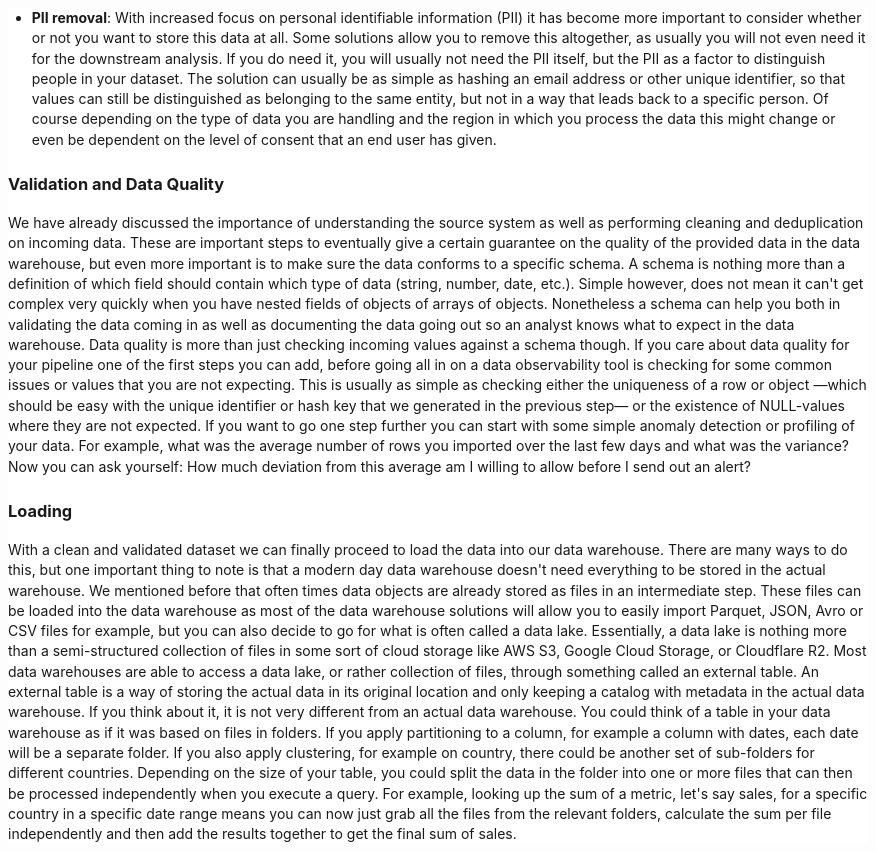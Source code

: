 - **PII removal**: With increased focus on personal identifiable information (PII) it has become more important to consider whether or not you want to store this data at all. Some solutions allow you to remove this altogether, as usually you will not even need it for the downstream analysis. If you do need it, you will usually not need the PII itself, but the PII as a factor to distinguish people in your dataset. The solution can usually be as simple as hashing an email address or other unique identifier, so that values can still be distinguished as belonging to the same entity, but not in a way that leads back to a specific person. Of course depending on the type of data you are handling and the region in which you process the data this might change or even be dependent on the level of consent that an end user has given.

### Validation and Data Quality
We have already discussed the importance of understanding the source system as well as performing cleaning and deduplication on incoming data. These are important steps to eventually give a certain guarantee on the quality of the provided data in the data warehouse, but even more important is to make sure the data conforms to a specific schema. A schema is nothing more than a definition of which field should contain which type of data (string, number, date, etc.). Simple however, does not mean it can't get complex very quickly when you have nested fields of objects of arrays of objects. Nonetheless a schema can help you both in validating the data coming in as well as documenting the data going out so an analyst knows what to expect in the data warehouse.
Data quality is more than just checking incoming values against a schema though. If you care about data quality for your pipeline one of the first steps you can add, before going all in on a data observability tool is checking for some common issues or values that you are not expecting. This is usually as simple as checking either the uniqueness of a row or object —which should be easy with the unique identifier or hash key that we generated in the previous step— or the existence of NULL-values where they are not expected. If you want to go one step further you can start with some simple anomaly detection or profiling of your data. For example, what was the average number of rows you imported over the last few days and what was the variance? Now you can ask yourself: How much deviation from this average am I willing to allow before I send out an alert?

### Loading
With a clean and validated dataset we can finally proceed to load the data into our data warehouse. There are many ways to do this, but one important thing to note is that a modern day data warehouse doesn't need everything to be stored in the actual warehouse. We mentioned before that often times data objects are already stored as files in an intermediate step. These files can be loaded into the data warehouse as most of the data warehouse solutions will allow you to easily import Parquet, JSON, Avro or CSV files for example, but you can also decide to go for what is often called a data lake. Essentially, a data lake is nothing more than a semi-structured collection of files in some sort of cloud storage like AWS S3, Google Cloud Storage, or Cloudflare R2. 
Most data warehouses are able to access a data lake, or rather collection of files, through something called an external table. An external table is a way of storing the actual data in its original location and only keeping a catalog with metadata in the actual data warehouse. If you think about it, it is not very different from an actual data warehouse. You could think of a table in your data warehouse as if it was based on files in folders. If you apply partitioning to a column, for example a column with dates, each date will be a separate folder. If you also apply clustering, for example on country, there could be another set of sub-folders for different countries. Depending on the size of your table, you could split the data in the folder into one or more files that can then be processed independently when you execute a query. For example, looking up the sum of a metric, let's say sales, for a specific country in a specific date range means you can now just grab all the files from the relevant folders, calculate the sum per file independently and then add the results together to get the final sum of sales.
